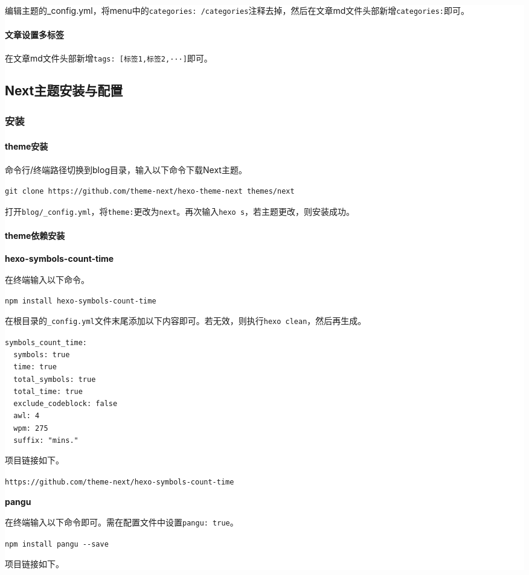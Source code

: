 编辑主题的\_config.yml，将menu中的`categories: /categories`注释去掉，然后在文章md文件头部新增`categories:`即可。

#### 文章设置多标签

在文章md文件头部新增`tags: [标签1,标签2,···]`即可。

## Next主题安装与配置

### 安装

#### theme安装

命令行/终端路径切换到blog目录，输入以下命令下载Next主题。

```text
git clone https://github.com/theme-next/hexo-theme-next themes/next
```

打开`blog/_config.yml`，将`theme:`更改为`next`。再次输入`hexo s`，若主题更改，则安装成功。

#### theme依赖安装

**hexo-symbols-count-time**

在终端输入以下命令。

```text
npm install hexo-symbols-count-time
```

在根目录的`_config.yml`文件末尾添加以下内容即可。若无效，则执行`hexo clean`，然后再生成。

```text
symbols_count_time:
  symbols: true
  time: true
  total_symbols: true
  total_time: true
  exclude_codeblock: false
  awl: 4
  wpm: 275
  suffix: "mins."
```

项目链接如下。

```text
https://github.com/theme-next/hexo-symbols-count-time
```

**pangu**

在终端输入以下命令即可。需在配置文件中设置`pangu: true`。

```text
npm install pangu --save
```

项目链接如下。
